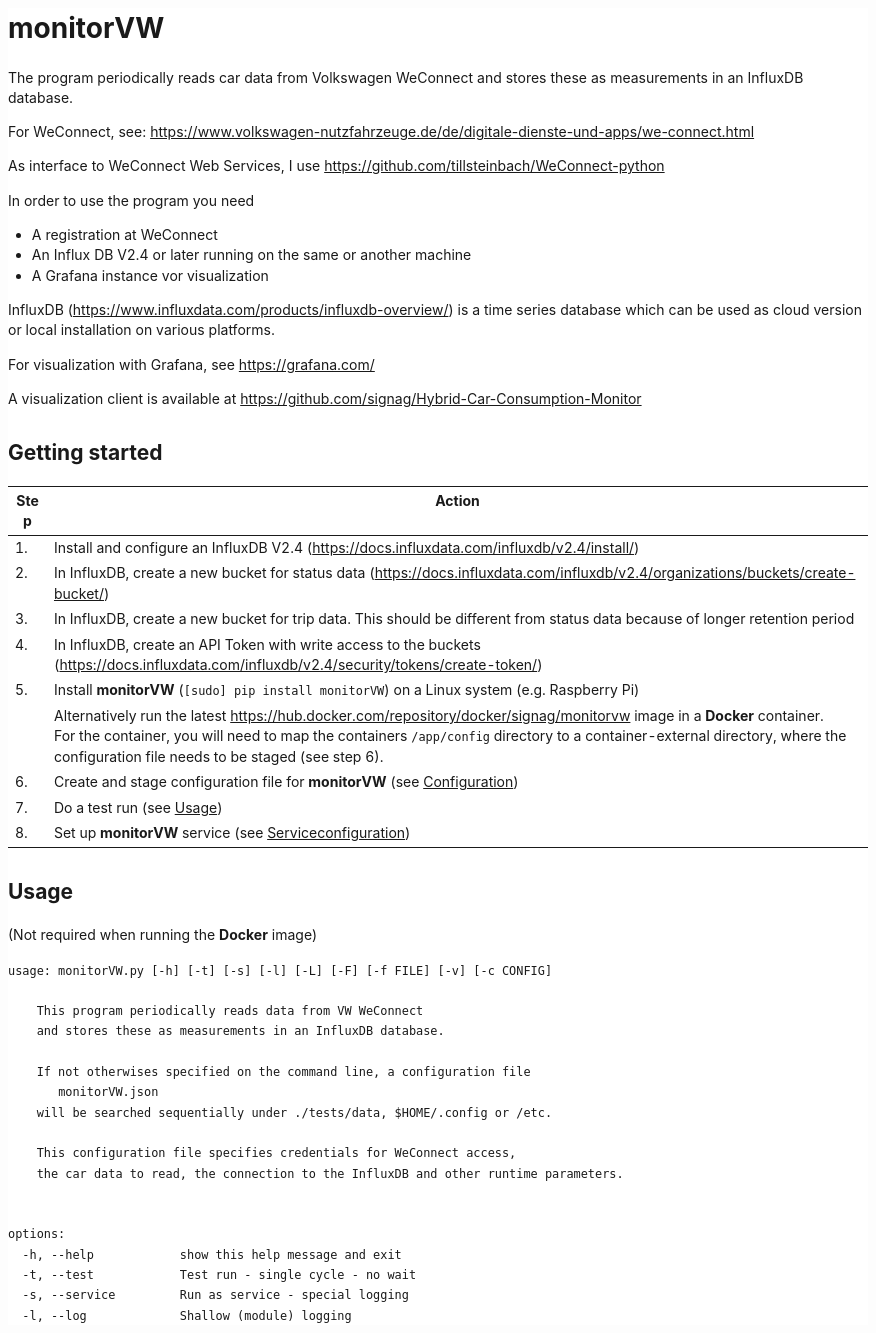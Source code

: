 # monitorVW

The program periodically reads car data from Volkswagen WeConnect and stores these as measurements in an InfluxDB database.

For WeConnect, see: <https://www.volkswagen-nutzfahrzeuge.de/de/digitale-dienste-und-apps/we-connect.html>

As interface to WeConnect Web Services, I use <https://github.com/tillsteinbach/WeConnect-python>

In order to use the program you need
- A registration at WeConnect
- An Influx DB V2.4 or later running on the same or another machine
- A Grafana instance vor visualization

InfluxDB (<https://www.influxdata.com/products/influxdb-overview/>) is a time series database which can be used as cloud version or local installation on various platforms.

For visualization with Grafana, see <https://grafana.com/>

A visualization client is available at <https://github.com/signag/Hybrid-Car-Consumption-Monitor>

## Getting started

| Step | Action                                                                                                                                       |
|------|----------------------------------------------------------------------------------------------------------------------------------------------|
| 1.   | Install and configure an InfluxDB V2.4 (<https://docs.influxdata.com/influxdb/v2.4/install/>)                                                |
| 2.   | In InfluxDB, create a new bucket for status data (<https://docs.influxdata.com/influxdb/v2.4/organizations/buckets/create-bucket/>)          |
| 3.   | In InfluxDB, create a new bucket for trip data. This should be different from status data because of longer retention period                  |
| 4.   | In InfluxDB, create an API Token with write access to the buckets (<https://docs.influxdata.com/influxdb/v2.4/security/tokens/create-token/>)|
| 5.   | Install **monitorVW** (```[sudo] pip install monitorVW```) on a Linux system (e.g. Raspberry Pi)
|      | Alternatively run  the latest <https://hub.docker.com/repository/docker/signag/monitorvw> image in a **Docker** container.<br>For the container, you will need to map the containers ```/app/config``` directory to a container-external directory, where the configuration file needs to be staged (see step 6).
| 6.   | Create and stage configuration file for **monitorVW** (see [Configuration](#configuration))                                                  |
| 7.   | Do a test run (see [Usage](#usage))                                                                                                          |
| 8.   | Set up **monitorVW** service (see [Serviceconfiguration](#serviceconfiguration))                                                             |

## Usage

(Not required when running the **Docker** image)

```shell
usage: monitorVW.py [-h] [-t] [-s] [-l] [-L] [-F] [-f FILE] [-v] [-c CONFIG]

    This program periodically reads data from VW WeConnect
    and stores these as measurements in an InfluxDB database.

    If not otherwises specified on the command line, a configuration file
       monitorVW.json
    will be searched sequentially under ./tests/data, $HOME/.config or /etc.

    This configuration file specifies credentials for WeConnect access,
    the car data to read, the connection to the InfluxDB and other runtime parameters.


options:
  -h, --help            show this help message and exit
  -t, --test            Test run - single cycle - no wait
  -s, --service         Run as service - special logging
  -l, --log             Shallow (module) logging
```